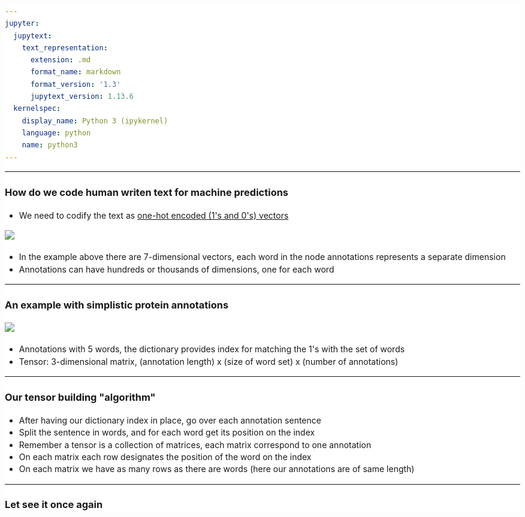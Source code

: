 ```yaml
---
jupyter:
  jupytext:
    text_representation:
      extension: .md
      format_name: markdown
      format_version: '1.3'
      jupytext_version: 1.13.6
  kernelspec:
    display_name: Python 3 (ipykernel)
    language: python
    name: python3
---
```


---

### How do we code human writen text for machine predictions

* We need to codify the text as [one-hot encoded (1's and 0's) vectors](https://medium.com/analytics-vidhya/one-hot-encoding-of-text-data-in-natural-language-processing-2242fefb2148)

![](https://i.ibb.co/pyG53Dd/Screenshot-2022-02-15-7-36-26-PM.png)

* In the example above there are 7-dimensional vectors, each word in the node annotations represents a separate dimension 
* Annotations can have hundreds or thousands of dimensions, one for each word

---

### An example with simplistic protein annotations

![](https://i.ibb.co/ZSs4NGz/Screenshot-2022-02-19-7-38-54-PM.png)

* Annotations with 5 words, the dictionary provides index for matching the 1's with the set of words
* Tensor: 3-dimensional matrix, (annotation length) x (size of word set) x (number of annotations) 


---
### Our tensor building "algorithm"

* After having our dictionary index in place, go over each annotation sentence
* Split the sentence in words, and for each word get its position on the index
* Remember a tensor is a collection of matrices, each matrix correspond to one annotation
* On each matrix each row designates the position of the word on the index
* On each matrix we have as many rows as there are words (here our annotations are of same length)

---

### Let see it once again
